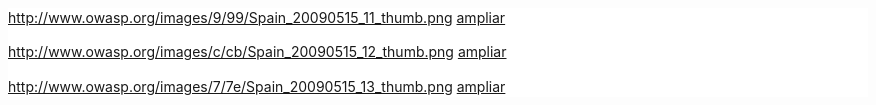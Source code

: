 </tr>

<tr>

<td>

[<http://www.owasp.org/images/9/99/Spain_20090515_11_thumb.png>](http://www.owasp.org/images/a/a9/Spain_20090515_11.JPG)
[ampliar](http://www.owasp.org/images/a/a9/Spain_20090515_11.JPG)

</td>

<td>

[<http://www.owasp.org/images/c/cb/Spain_20090515_12_thumb.png>](http://www.owasp.org/images/1/13/Spain_20090515_12.JPG)
[ampliar](http://www.owasp.org/images/1/13/Spain_20090515_12.JPG)

</td>

<td>

[<http://www.owasp.org/images/7/7e/Spain_20090515_13_thumb.png>](http://www.owasp.org/images/8/8c/Spain_20090515_13.JPG)
[ampliar](http://www.owasp.org/images/8/8c/Spain_20090515_13.JPG)

</td>

<td>

